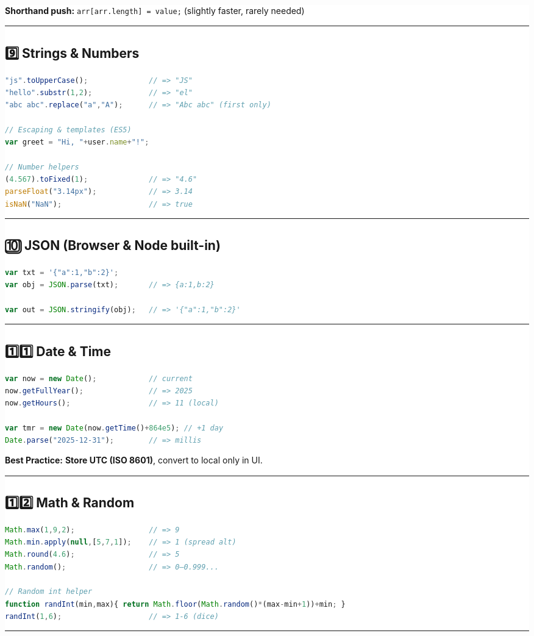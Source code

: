 **Shorthand push:** `arr[arr.length] = value;` (slightly faster, rarely needed)

---

## 9️⃣ Strings & Numbers

```js
"js".toUpperCase();              // => "JS"
"hello".substr(1,2);             // => "el"
"abc abc".replace("a","A");      // => "Abc abc" (first only)

// Escaping & templates (ES5)
var greet = "Hi, "+user.name+"!";

// Number helpers
(4.567).toFixed(1);              // => "4.6"
parseFloat("3.14px");            // => 3.14
isNaN("NaN");                    // => true
```

---

## 🔟 JSON (Browser & Node built-in)

```js
var txt = '{"a":1,"b":2}';
var obj = JSON.parse(txt);       // => {a:1,b:2}

var out = JSON.stringify(obj);   // => '{"a":1,"b":2}'
```

---

## 1️⃣1️⃣ Date & Time

```js
var now = new Date();            // current
now.getFullYear();               // => 2025
now.getHours();                  // => 11 (local)

var tmr = new Date(now.getTime()+864e5); // +1 day
Date.parse("2025-12-31");        // => millis
```

**Best Practice:** **Store UTC (ISO 8601)**, convert to local only in UI.

---

## 1️⃣2️⃣ Math & Random

```js
Math.max(1,9,2);                 // => 9
Math.min.apply(null,[5,7,1]);    // => 1 (spread alt)
Math.round(4.6);                 // => 5
Math.random();                   // => 0‒0.999...

// Random int helper
function randInt(min,max){ return Math.floor(Math.random()*(max-min+1))+min; }
randInt(1,6);                    // => 1-6 (dice)
```

---